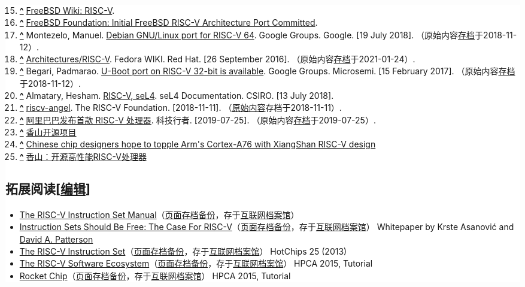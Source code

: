 15.  **[^](#cite_ref-freebsdriscv_15-0 "跳转")** [FreeBSD Wiki: RISC-V](https://wiki.freebsd.org/riscv).
16.  **[^](#cite_ref-freebsdriscv-committed_16-0 "跳转")** [FreeBSD Foundation: Initial FreeBSD RISC-V Architecture Port Committed](https://freebsdfoundation.blogspot.be/2016/02/initial-freebsd-risc-v-architecture.html).
17.  **[^](#cite_ref-riscv-debian-port_17-0 "跳转")** Montezelo, Manuel. [Debian GNU/Linux port for RISC-V 64](https://groups.google.com/a/groups.riscv.org/forum/#!msg/sw-dev/u4VcUtB9r94/4HiFYBhXAAAJ). Google Groups. Google. \[19 July 2018\]. （原始内容[存档](https://web.archive.org/web/20181112180034/https://groups.google.com/a/groups.riscv.org/forum/#!msg/sw-dev/u4VcUtB9r94/4HiFYBhXAAAJ)于2018-11-12）.
18.  **[^](#cite_ref-riscv-fedora-port_18-0 "跳转")** [Architectures/RISC-V](https://fedoraproject.org/wiki/Architectures/RISC-V). Fedora WIKI. Red Hat. \[26 September 2016\]. （原始内容[存档](https://web.archive.org/web/20210124044605/https://fedoraproject.org/wiki/Architectures/RISC-V)于2021-01-24）.
19.  **[^](#cite_ref-19 "跳转")** Begari, Padmarao. [U-Boot port on RISC-V 32-bit is available](https://groups.google.com/a/groups.riscv.org/forum/#!topic/sw-dev/j63wzz2ylY8). Google Groups. Microsemi. \[15 February 2017\]. （原始内容[存档](https://web.archive.org/web/20181112180034/https://groups.google.com/a/groups.riscv.org/forum/#!topic/sw-dev/j63wzz2ylY8)于2018-11-12）.
20.  **[^](#cite_ref-riscv-sel4-port_20-0 "跳转")** Almatary, Hesham. [RISC-V, seL4](https://docs.sel4.systems/Hardware/RISCV.html). seL4 Documentation. CSIRO. \[13 July 2018\].
21.  **[^](#cite_ref-riscv-angel-jsport_21-0 "跳转")** [riscv-angel](https://web.archive.org/web/20181111215351/https://riscv.org/software-tools/riscv-angel/). The RISC-V Foundation. \[2018-11-11\]. （[原始内容](https://riscv.org/software-tools/riscv-angel/)存档于2018-11-11）.
22.  **[^](#cite_ref-23 "跳转")** [阿里巴巴发布首款 RISC-V 处理器](https://www.solidot.org/story?sid=61487). 科技行者. \[2019-07-25\]. （原始内容[存档](https://web.archive.org/web/20190725102020/https://www.solidot.org/story?sid=61487)于2019-07-25）.
23.  **[^](#cite_ref-24 "跳转")** [香山开源项目](https://github.com/OpenXiangShan/XiangShan)
24.  **[^](#cite_ref-25 "跳转")** [Chinese chip designers hope to topple Arm's Cortex-A76 with XiangShan RISC-V design](https://www.theregister.com/2021/07/06/xiangshan_risc_v/)
25.  **[^](#cite_ref-26 "跳转")** [香山：开源高性能RISC-V处理器](https://raw.githubusercontent.com/OpenXiangShan/XiangShan-doc/main/slides/20210622-RVWC-%E9%A6%99%E5%B1%B1%E5%BC%80%E6%BA%90%E9%AB%98%E6%80%A7%E8%83%BDRISC-V%E5%A4%84%E7%90%86%E5%99%A8.pdf)

拓展阅读\[[编辑](chrome-extension://cjedbglnccaioiolemnfhjncicchinao/w/index.php?title=RISC-V&action=edit&section=21 "编辑章节：拓展阅读")\]
-----------------------------------------------------------------------------------------------------------------------------

*   [The RISC-V Instruction Set Manual](http://www.eecs.berkeley.edu/Pubs/TechRpts/2016/EECS-2016-118.pdf)（[页面存档备份](chrome-extension://web.archive.org/web/20171021160947/http://www.eecs.berkeley.edu/Pubs/TechRpts/2016/EECS-2016-118.pdf)，存于[互联网档案馆](chrome-extension://cjedbglnccaioiolemnfhjncicchinao/wiki/%E4%BA%92%E8%81%94%E7%BD%91%E6%A1%A3%E6%A1%88%E9%A6%86 "互联网档案馆")）
*   [Instruction Sets Should Be Free: The Case For RISC-V](http://www.eecs.berkeley.edu/Pubs/TechRpts/2014/EECS-2014-146.html)（[页面存档备份](chrome-extension://web.archive.org/web/20160304045606/http://www.eecs.berkeley.edu/Pubs/TechRpts/2014/EECS-2014-146.html)，存于[互联网档案馆](chrome-extension://cjedbglnccaioiolemnfhjncicchinao/wiki/%E4%BA%92%E8%81%94%E7%BD%91%E6%A1%A3%E6%A1%88%E9%A6%86 "互联网档案馆")） Whitepaper by Krste Asanović and [David A. Patterson](chrome-extension://cjedbglnccaioiolemnfhjncicchinao/wiki/%E5%A4%A7%E8%A1%9B%C2%B7%E5%B8%95%E7%89%B9%E6%A3%AE_(%E5%AD%B8%E8%80%85) "大卫·帕特森 (学者)")
*   [The RISC-V Instruction Set](http://www.hotchips.org/wp-content/uploads/hc_archives/hc25/HC25-posters/HC25.26.p70-RISC-V-Warterman-UCB.pdf)（[页面存档备份](chrome-extension://web.archive.org/web/20170506031542/http://www.hotchips.org/wp-content/uploads/hc_archives/hc25/HC25-posters/HC25.26.p70-RISC-V-Warterman-UCB.pdf)，存于[互联网档案馆](chrome-extension://cjedbglnccaioiolemnfhjncicchinao/wiki/%E4%BA%92%E8%81%94%E7%BD%91%E6%A1%A3%E6%A1%88%E9%A6%86 "互联网档案馆")） HotChips 25 (2013)
*   [The RISC-V Software Ecosystem](http://riscv.org/wp-content/uploads/2015/02/riscv-software-toolchain-tutorial-hpca2015.pdf)（[页面存档备份](chrome-extension://web.archive.org/web/20160331183131/http://riscv.org/wp-content/uploads/2015/02/riscv-software-toolchain-tutorial-hpca2015.pdf)，存于[互联网档案馆](chrome-extension://cjedbglnccaioiolemnfhjncicchinao/wiki/%E4%BA%92%E8%81%94%E7%BD%91%E6%A1%A3%E6%A1%88%E9%A6%86 "互联网档案馆")） HPCA 2015, Tutorial
*   [Rocket Chip](http://riscv.org/wp-content/uploads/2015/02/riscv-rocket-chip-generator-tutorial-hpca2015.pdf)（[页面存档备份](chrome-extension://web.archive.org/web/20160331183104/http://riscv.org/wp-content/uploads/2015/02/riscv-rocket-chip-generator-tutorial-hpca2015.pdf)，存于[互联网档案馆](chrome-extension://cjedbglnccaioiolemnfhjncicchinao/wiki/%E4%BA%92%E8%81%94%E7%BD%91%E6%A1%A3%E6%A1%88%E9%A6%86 "互联网档案馆")） HPCA 2015, Tutorial